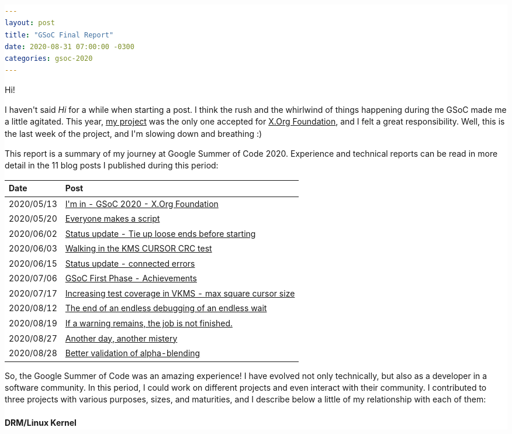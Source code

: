 ```yaml
---
layout: post
title: "GSoC Final Report"
date: 2020-08-31 07:00:00 -0300
categories: gsoc-2020
---
```


Hi!

I haven't said *Hi* for a while when starting a post. I think the rush and
the whirlwind of things happening during the GSoC made me a little
agitated. This year,
[my project](https://summerofcode.withgoogle.com/projects/#4669149428580352)
was the only one accepted for
[X.Org Foundation](https://www.x.org/wiki/XorgFoundation/), and I felt a
great responsibility. Well, this is the last week of the project, and I'm
slowing down and breathing :)

This report is a summary of my journey at Google Summer of Code 2020.
Experience and technical reports can be read in more detail in the 11 blog
posts I published during this period:

| Date | Post    |
|:-----|:--------|
|2020/05/13| [I'm in - GSoC 2020 - X.Org Foundation](https://melissawen.github.io/blog/2020/05/13/im-in-gsoc)|
|2020/05/20| [Everyone makes a script](https://melissawen.github.io/blog/2020/05/20/community-bounding)|
|2020/06/02| [Status update - Tie up loose ends before starting](https://melissawen.github.io/blog/2020/06/02/status-update)|
|2020/06/03| [Walking in the KMS CURSOR CRC test](https://melissawen.github.io/blog/2020/06/03/overview_kms_cursor_crc)|
|2020/06/15| [Status update - connected errors](https://melissawen.github.io/blog/2020/06/15/status-update)|
|2020/07/06| [GSoC First Phase - Achievements](https://melissawen.github.io/blog/2020/07/06/first-round)|
|2020/07/17| [Increasing test coverage in VKMS - max square cursor size](https://melissawen.github.io/blog/2020/07/17/add-max-cursor-size.html)|
|2020/08/12| [The end of an endless debugging of an endless wait](https://melissawen.github.io/blog/2020/08/12/end_of_endless.html)|
|2020/08/19| [If a warning remains, the job is not finished.](https://melissawen.github.io/blog/2020/08/19/let-vkms-blend-it.html)|
|2020/08/27| [Another day, another mistery](https://melissawen.github.io/blog/2020/08/27/writeback-is-back)|
|2020/08/28| [Better validation of alpha-blending](https://melissawen.github.io/blog/2020/08/28/translucent-cursor-testcase)|

So, the Google Summer of Code was an amazing experience! I have evolved not
only technically, but also as a developer in a software community. In this
period, I could work on different projects and even interact with their
community. I contributed to three projects with various purposes, sizes,
and maturities, and I describe below a little of my relationship with each
of them:

#### DRM/Linux Kernel
